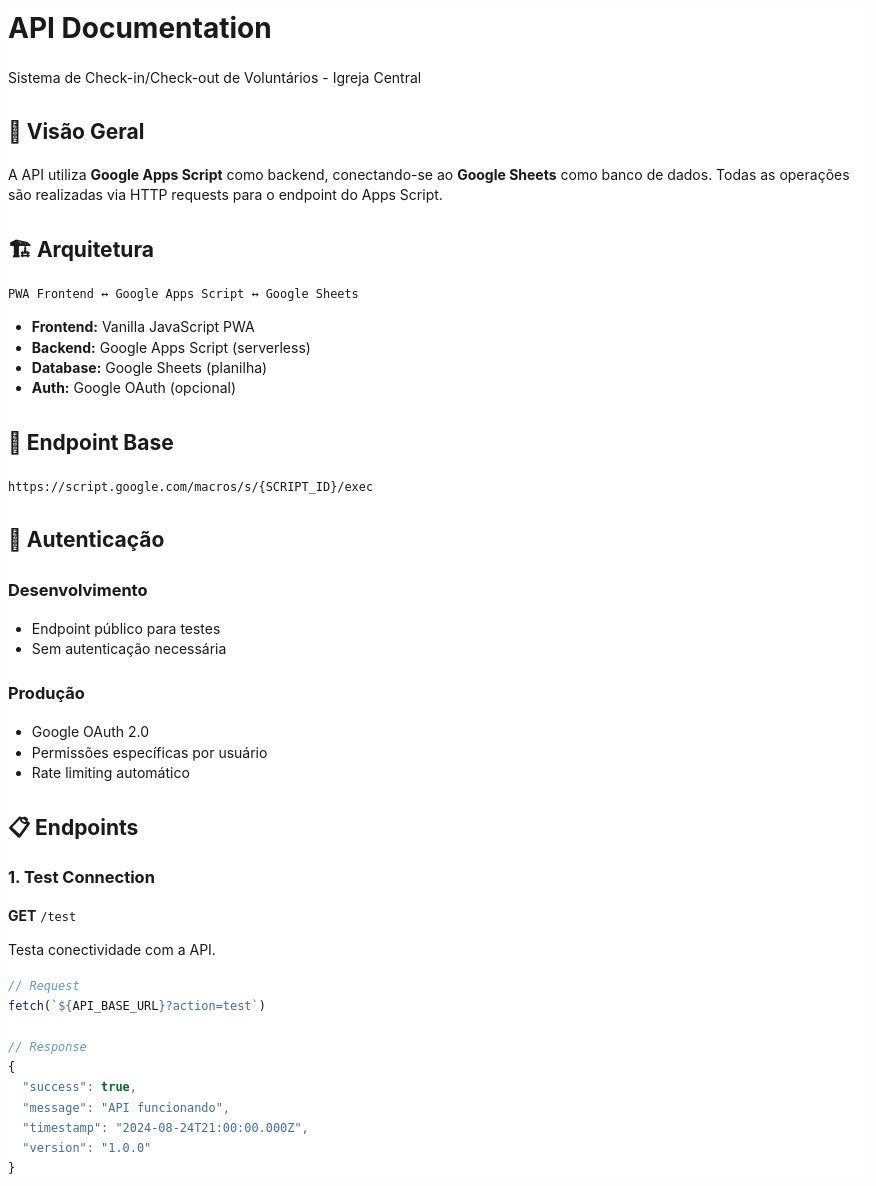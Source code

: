 # API Documentation

Sistema de Check-in/Check-out de Voluntários - Igreja Central

## 🔗 Visão Geral

A API utiliza **Google Apps Script** como backend, conectando-se ao **Google Sheets** como banco de dados. Todas as operações são realizadas via HTTP requests para o endpoint do Apps Script.

## 🏗️ Arquitetura

```
PWA Frontend ↔ Google Apps Script ↔ Google Sheets
```

- **Frontend:** Vanilla JavaScript PWA
- **Backend:** Google Apps Script (serverless)
- **Database:** Google Sheets (planilha)
- **Auth:** Google OAuth (opcional)

## 📡 Endpoint Base

```
https://script.google.com/macros/s/{SCRIPT_ID}/exec
```

## 🔐 Autenticação

### Desenvolvimento
- Endpoint público para testes
- Sem autenticação necessária

### Produção
- Google OAuth 2.0
- Permissões específicas por usuário
- Rate limiting automático

## 📋 Endpoints

### 1. Test Connection

**GET** `/test`

Testa conectividade com a API.

```javascript
// Request
fetch(`${API_BASE_URL}?action=test`)

// Response
{
  "success": true,
  "message": "API funcionando",
  "timestamp": "2024-08-24T21:00:00.000Z",
  "version": "1.0.0"
}
```
